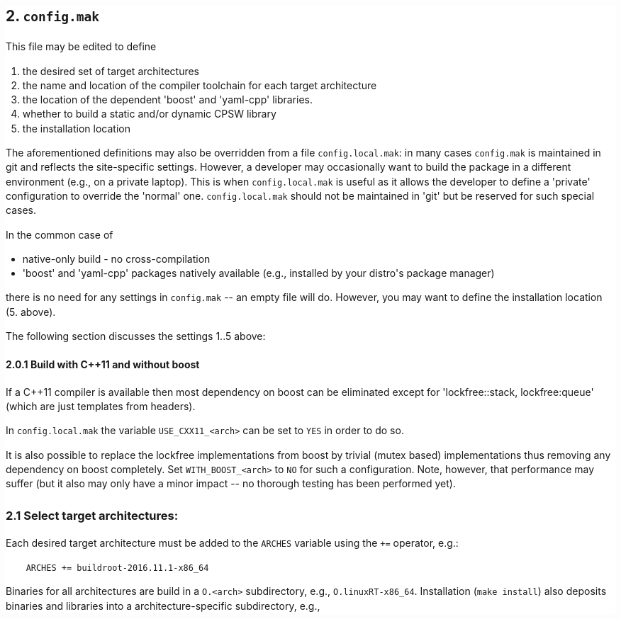 ## 2. `config.mak`

This file may be edited to define

 1. the desired set of target architectures
 2. the name and location of the compiler toolchain for each
        target architecture
 3. the location of the dependent 'boost' and 'yaml-cpp' libraries.
 4. whether to build a static and/or dynamic CPSW library
 5. the installation location

The aforementioned definitions may also be overridden from a file
`config.local.mak`: in many cases `config.mak` is maintained in git
and reflects the site-specific settings. However, a developer may
occasionally want to build the package in a different environment
(e.g., on a private laptop).
This is when `config.local.mak` is useful as it allows the developer
to define a 'private' configuration to override the 'normal' one.
`config.local.mak` should not be maintained in 'git' but be reserved
for such special cases.

In the common case of

 - native-only build - no cross-compilation
 - 'boost' and 'yaml-cpp' packages natively available (e.g., installed
   by your distro's package manager)

there is no need for any settings in `config.mak` -- an empty file will
do. However, you may want to define the installation location (5. above).

The following section discusses the settings 1..5 above:

#### 2.0.1 Build with C++11 and without boost
If a C++11 compiler is available then most dependency on boost can
be eliminated except for 'lockfree::stack, lockfree:queue' (which
are just templates from headers).

In `config.local.mak` the variable `USE_CXX11_<arch>` can be set
to `YES` in order to do so.

It is also possible to replace the lockfree implementations from
boost by trivial (mutex based) implementations thus removing any
dependency on boost completely. Set `WITH_BOOST_<arch>` to `NO`
for such a configuration. Note, however, that performance may
suffer (but it also may only have a minor impact -- no thorough
testing has been performed yet).

### 2.1 Select target architectures:

Each desired target architecture must be added to the `ARCHES` variable
using the `+=` operator, e.g.:

        ARCHES += buildroot-2016.11.1-x86_64

Binaries for all architectures are build in a `O.<arch>` subdirectory,
e.g., `O.linuxRT-x86_64`. Installation (`make install`) also deposits
binaries and libraries into a architecture-specific subdirectory, e.g.,
